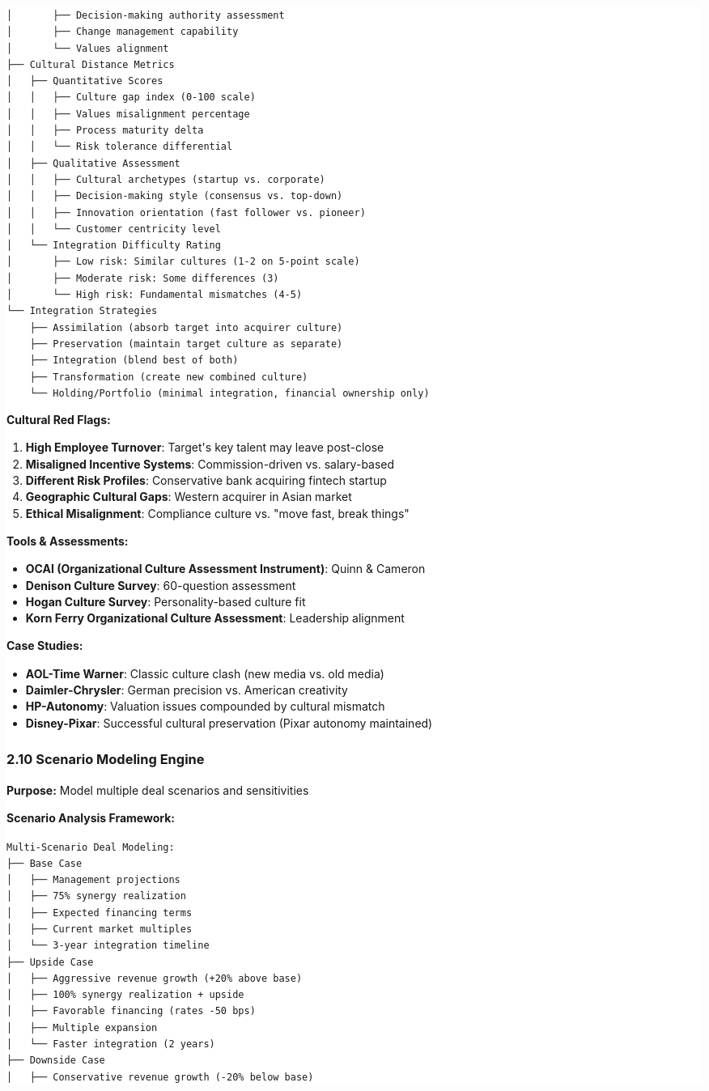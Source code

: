 ```
│       ├── Decision-making authority assessment
│       ├── Change management capability
│       └── Values alignment
├── Cultural Distance Metrics
│   ├── Quantitative Scores
│   │   ├── Culture gap index (0-100 scale)
│   │   ├── Values misalignment percentage
│   │   ├── Process maturity delta
│   │   └── Risk tolerance differential
│   ├── Qualitative Assessment
│   │   ├── Cultural archetypes (startup vs. corporate)
│   │   ├── Decision-making style (consensus vs. top-down)
│   │   ├── Innovation orientation (fast follower vs. pioneer)
│   │   └── Customer centricity level
│   └── Integration Difficulty Rating
│       ├── Low risk: Similar cultures (1-2 on 5-point scale)
│       ├── Moderate risk: Some differences (3)
│       └── High risk: Fundamental mismatches (4-5)
└── Integration Strategies
    ├── Assimilation (absorb target into acquirer culture)
    ├── Preservation (maintain target culture as separate)
    ├── Integration (blend best of both)
    ├── Transformation (create new combined culture)
    └── Holding/Portfolio (minimal integration, financial ownership only)
```

**Cultural Red Flags:**
1. **High Employee Turnover**: Target's key talent may leave post-close
2. **Misaligned Incentive Systems**: Commission-driven vs. salary-based
3. **Different Risk Profiles**: Conservative bank acquiring fintech startup
4. **Geographic Cultural Gaps**: Western acquirer in Asian market
5. **Ethical Misalignment**: Compliance culture vs. "move fast, break things"

**Tools & Assessments:**
- **OCAI (Organizational Culture Assessment Instrument)**: Quinn & Cameron
- **Denison Culture Survey**: 60-question assessment
- **Hogan Culture Survey**: Personality-based culture fit
- **Korn Ferry Organizational Culture Assessment**: Leadership alignment

**Case Studies:**
- **AOL-Time Warner**: Classic culture clash (new media vs. old media)
- **Daimler-Chrysler**: German precision vs. American creativity
- **HP-Autonomy**: Valuation issues compounded by cultural mismatch
- **Disney-Pixar**: Successful cultural preservation (Pixar autonomy maintained)

### 2.10 Scenario Modeling Engine
**Purpose:** Model multiple deal scenarios and sensitivities

**Scenario Analysis Framework:**
```
Multi-Scenario Deal Modeling:
├── Base Case
│   ├── Management projections
│   ├── 75% synergy realization
│   ├── Expected financing terms
│   ├── Current market multiples
│   └── 3-year integration timeline
├── Upside Case
│   ├── Aggressive revenue growth (+20% above base)
│   ├── 100% synergy realization + upside
│   ├── Favorable financing (rates -50 bps)
│   ├── Multiple expansion
│   └── Faster integration (2 years)
├── Downside Case
│   ├── Conservative revenue growth (-20% below base)
```